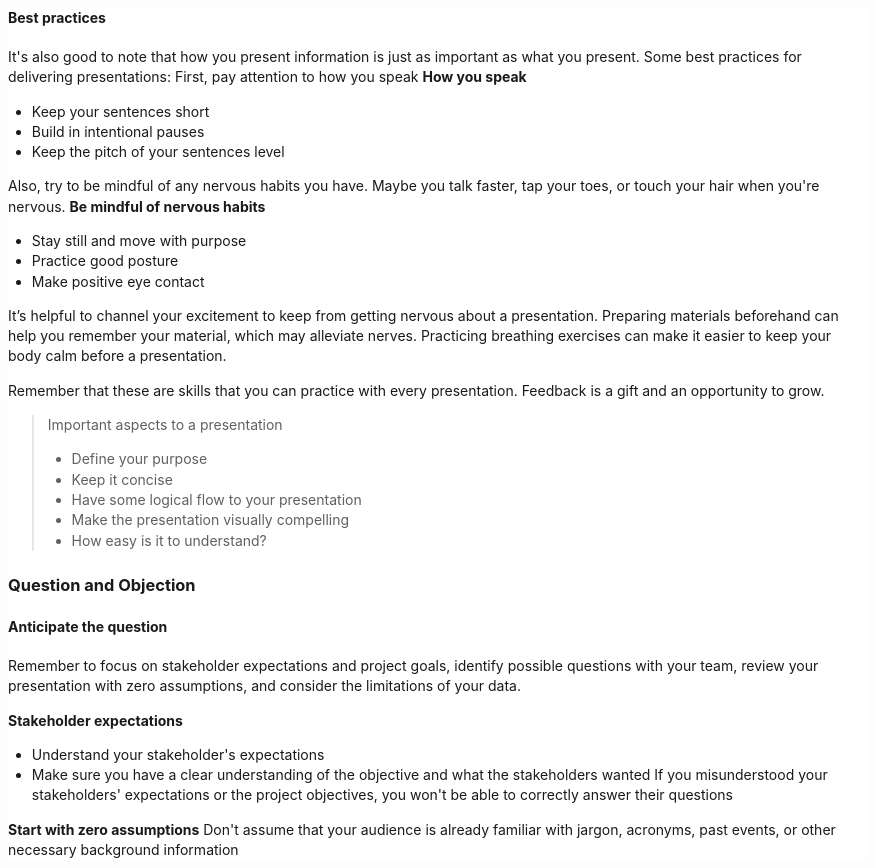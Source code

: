#### Best practices
It's also good to note that how you present information is just as important as what you present.
Some best practices for delivering presentations:
First, pay attention to how you speak
**How you speak**
- Keep your sentences short
- Build in intentional pauses
- Keep the pitch of your sentences level

Also, try to be mindful of any nervous habits you have.
Maybe you talk faster, tap your toes, or touch your hair when you're nervous.
**Be mindful of nervous habits**
- Stay still and move with purpose
- Practice good posture
- Make positive eye contact

It’s helpful to channel your excitement to keep from getting nervous about a presentation. Preparing materials beforehand can help you remember your material, which may alleviate nerves.
Practicing breathing exercises can make it easier to keep your body calm before a presentation.

Remember that these are skills that you can practice with every presentation.
Feedback is a gift and an opportunity to grow.


> Important aspects to a presentation
>- Define your purpose
>- Keep it concise
>- Have some logical flow to your presentation
>- Make the presentation visually compelling
>- How easy is it to understand?


### Question and Objection
#### Anticipate the question
Remember to focus on stakeholder expectations and project goals, identify possible questions with your team, review your presentation with zero assumptions, and consider the limitations of your data.

**Stakeholder expectations**
- Understand your stakeholder's expectations
- Make sure you have a clear understanding of the objective and what the stakeholders wanted
If you misunderstood your stakeholders' expectations or the project objectives, you won't be able to correctly answer their questions

**Start with zero assumptions**
Don't assume that your audience is already familiar with jargon, acronyms, past events, or other necessary background information